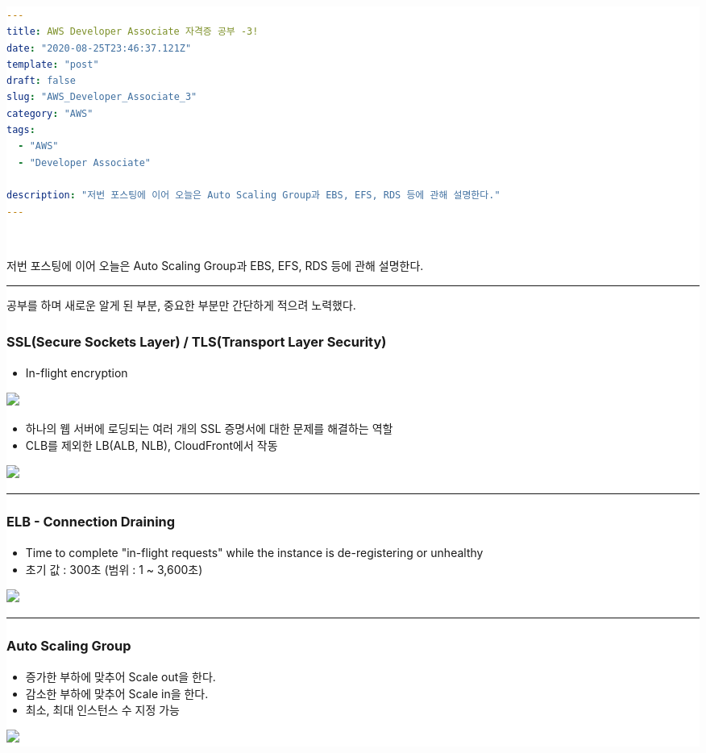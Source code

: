 ```yaml
---
title: AWS Developer Associate 자격증 공부 -3!
date: "2020-08-25T23:46:37.121Z"
template: "post"
draft: false
slug: "AWS_Developer_Associate_3"
category: "AWS"
tags:
  - "AWS"
  - "Developer Associate"

description: "저번 포스팅에 이어 오늘은 Auto Scaling Group과 EBS, EFS, RDS 등에 관해 설명한다."
---
```


<br/>

저번 포스팅에 이어 오늘은 Auto Scaling Group과 EBS, EFS, RDS 등에 관해 설명한다.<br/>

---

공부를 하며 새로운 알게 된 부분, 중요한 부분만 간단하게 적으려 노력했다.<br/>

### SSL(Secure Sockets Layer) / TLS(Transport Layer Security)

- In-flight encryption

<img src= "/categoryImage/AWS/Developer/lb_ssl.png" width="550px"><br/>

- 하나의 웹 서버에 로딩되는 여러 개의 SSL 증명서에 대한 문제를 해결하는 역할
- CLB를 제외한 LB(ALB, NLB), CloudFront에서 작동

<img src= "/categoryImage/AWS/Developer/multi_ssl.png" width="450px"><br/>

---

### ELB - Connection Draining

- Time to complete "in-flight requests" while the instance is de-registering or unhealthy
- 초기 값 : 300초 (범위 : 1 ~ 3,600초)

<img src= "/categoryImage/AWS/Developer/lb_cd.png" width="400px"><br/>

---

### Auto Scaling Group

- 증가한 부하에 맞추어 Scale out을 한다.
- 감소한 부하에 맞추어 Scale in을 한다.
- 최소, 최대 인스턴스 수 지정 가능 

<img src= "/categoryImage/AWS/Developer/asg_1.png" width="600px"><br/>
